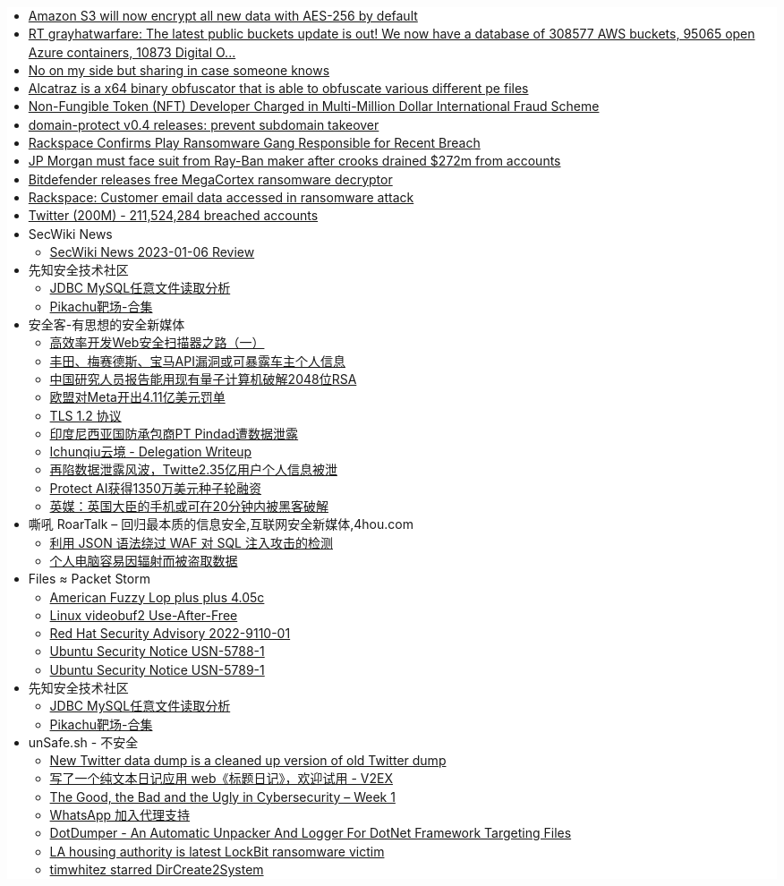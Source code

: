   - [Amazon S3 will now encrypt all new data with AES-256 by default](https://twitter.com/Dinosn/status/1611438597785194504)
  - [RT grayhatwarfare: The latest public buckets update is out! We now have a database of 308577 AWS buckets, 95065 open Azure containers, 10873 Digital O...](https://twitter.com/grayhatwarfare/status/1611354127480590340)
  - [No on my side but sharing in case someone knows](https://twitter.com/Dinosn/status/1611324171946016773)
  - [Alcatraz is a x64 binary obfuscator that is able to obfuscate various different pe files](https://twitter.com/Dinosn/status/1611317622838018050)
  - [Non-Fungible Token (NFT) Developer Charged in Multi-Million Dollar International Fraud Scheme](https://twitter.com/Dinosn/status/1611317164577017859)
  - [domain-protect v0.4 releases: prevent subdomain takeover](https://twitter.com/Dinosn/status/1611308637728935936)
  - [Rackspace Confirms Play Ransomware Gang Responsible for Recent Breach](https://twitter.com/Dinosn/status/1611308589796188163)
  - [JP Morgan must face suit from Ray-Ban maker after crooks drained $272m from accounts](https://twitter.com/Dinosn/status/1611308448339091457)
  - [Bitdefender releases free MegaCortex ransomware decryptor](https://twitter.com/Dinosn/status/1611282519646781440)
  - [Rackspace: Customer email data accessed in ransomware attack](https://twitter.com/Dinosn/status/1611282474583339008)
  - [Twitter (200M) - 211,524,284 breached accounts](https://twitter.com/Dinosn/status/1611282151340740608)
- SecWiki News
  - [SecWiki News 2023-01-06 Review](http://www.sec-wiki.com/?2023-01-06)
- 先知安全技术社区
  - [JDBC MySQL任意文件读取分析](https://xz.aliyun.com/t/12011)
  - [Pikachu靶场-合集](https://xz.aliyun.com/t/12010)
- 安全客-有思想的安全新媒体
  - [高效率开发Web安全扫描器之路（一）](https://www.anquanke.com/post/id/283900)
  - [丰田、梅赛德斯、宝马API漏洞或可暴露车主个人信息](https://www.anquanke.com/post/id/285147)
  - [中国研究人员报告能用现有量子计算机破解2048位RSA](https://www.anquanke.com/post/id/285144)
  - [欧盟对Meta开出4.11亿美元罚单](https://www.anquanke.com/post/id/285140)
  - [TLS 1.2 协议](https://www.anquanke.com/post/id/285089)
  - [印度尼西亚国防承包商PT Pindad遭数据泄露](https://www.anquanke.com/post/id/285137)
  - [Ichunqiu云境 - Delegation Writeup](https://www.anquanke.com/post/id/284201)
  - [再陷数据泄露风波，Twitte2.35亿用户个人信息被泄](https://www.anquanke.com/post/id/285134)
  - [Protect AI获得1350万美元种子轮融资](https://www.anquanke.com/post/id/285131)
  - [英媒：英国大臣的手机或可在20分钟内被黑客破解](https://www.anquanke.com/post/id/285102)
- 嘶吼 RoarTalk – 回归最本质的信息安全,互联网安全新媒体,4hou.com
  - [利用 JSON 语法绕过 WAF 对 SQL 注入攻击的检测](https://www.4hou.com/posts/q837)
  - [个人电脑容易因辐射而被盗取数据](https://www.4hou.com/posts/LBED)
- Files ≈ Packet Storm
  - [American Fuzzy Lop plus plus 4.05c](https://packetstormsecurity.com/files/170384/AFLplusplus-4.05c.tar.gz)
  - [Linux videobuf2 Use-After-Free](https://packetstormsecurity.com/files/170383/GS20230106134403.tgz)
  - [Red Hat Security Advisory 2022-9110-01](https://packetstormsecurity.com/files/170382/RHSA-2022-9110-01.txt)
  - [Ubuntu Security Notice USN-5788-1](https://packetstormsecurity.com/files/170381/USN-5788-1.txt)
  - [Ubuntu Security Notice USN-5789-1](https://packetstormsecurity.com/files/170380/USN-5789-1.txt)
- 先知安全技术社区
  - [JDBC MySQL任意文件读取分析](https://xz.aliyun.com/t/12011)
  - [Pikachu靶场-合集](https://xz.aliyun.com/t/12010)
- unSafe.sh - 不安全
  - [New Twitter data dump is a cleaned up version of old Twitter dump](https://buaq.net/go-144524.html)
  - [写了一个纯文本日记应用 web《标题日记》，欢迎试用 - V2EX](https://buaq.net/go-144484.html)
  - [The Good, the Bad and the Ugly in Cybersecurity – Week 1](https://buaq.net/go-144498.html)
  - [WhatsApp 加入代理支持](https://buaq.net/go-144481.html)
  - [DotDumper - An Automatic Unpacker And Logger For DotNet Framework Targeting Files](https://buaq.net/go-144468.html)
  - [LA housing authority is latest LockBit ransomware victim](https://buaq.net/go-144525.html)
  - [timwhitez starred DirCreate2System](https://buaq.net/go-144469.html)